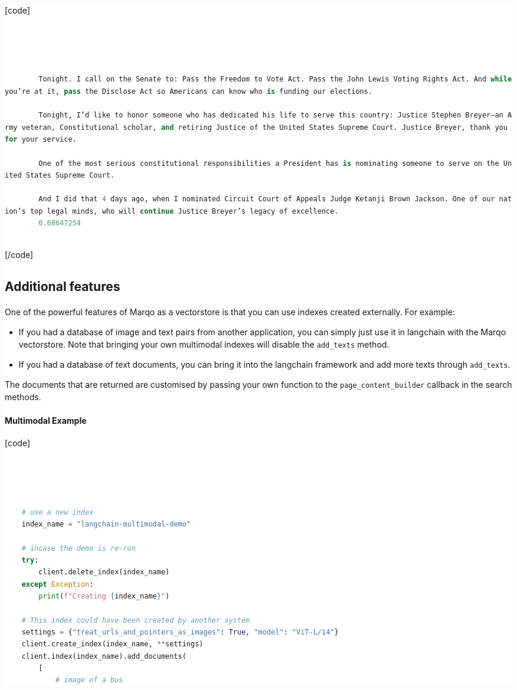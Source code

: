
[code]
```python




        Tonight. I call on the Senate to: Pass the Freedom to Vote Act. Pass the John Lewis Voting Rights Act. And while you’re at it, pass the Disclose Act so Americans can know who is funding our elections.   
          
        Tonight, I’d like to honor someone who has dedicated his life to serve this country: Justice Stephen Breyer—an Army veteran, Constitutional scholar, and retiring Justice of the United States Supreme Court. Justice Breyer, thank you for your service.   
          
        One of the most serious constitutional responsibilities a President has is nominating someone to serve on the United States Supreme Court.   
          
        And I did that 4 days ago, when I nominated Circuit Court of Appeals Judge Ketanji Brown Jackson. One of our nation’s top legal minds, who will continue Justice Breyer’s legacy of excellence.  
        0.68647254  
    


```
[/code]


## Additional features​

One of the powerful features of Marqo as a vectorstore is that you can use indexes created externally. For example:

  * If you had a database of image and text pairs from another application, you can simply just use it in langchain with the Marqo vectorstore. Note that bringing your own multimodal indexes will disable the `add_texts` method.

  * If you had a database of text documents, you can bring it into the langchain framework and add more texts through `add_texts`.

The documents that are returned are customised by passing your own function to the `page_content_builder` callback in the search methods.

#### Multimodal Example​

[code]
```python




    # use a new index  
    index_name = "langchain-multimodal-demo"  
      
    # incase the demo is re-run  
    try:  
        client.delete_index(index_name)  
    except Exception:  
        print(f"Creating {index_name}")  
      
    # This index could have been created by another system  
    settings = {"treat_urls_and_pointers_as_images": True, "model": "ViT-L/14"}  
    client.create_index(index_name, **settings)  
    client.index(index_name).add_documents(  
        [  
            # image of a bus  
```